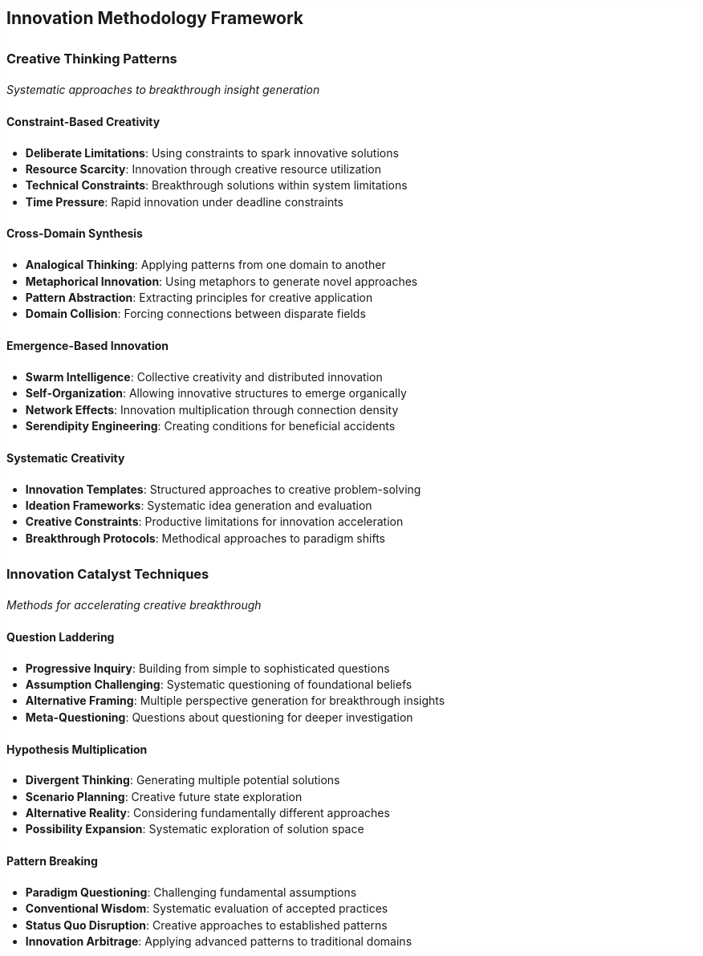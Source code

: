 ## Innovation Methodology Framework

### Creative Thinking Patterns
*Systematic approaches to breakthrough insight generation*

#### Constraint-Based Creativity
- **Deliberate Limitations**: Using constraints to spark innovative solutions
- **Resource Scarcity**: Innovation through creative resource utilization
- **Technical Constraints**: Breakthrough solutions within system limitations
- **Time Pressure**: Rapid innovation under deadline constraints

#### Cross-Domain Synthesis
- **Analogical Thinking**: Applying patterns from one domain to another
- **Metaphorical Innovation**: Using metaphors to generate novel approaches
- **Pattern Abstraction**: Extracting principles for creative application
- **Domain Collision**: Forcing connections between disparate fields

#### Emergence-Based Innovation
- **Swarm Intelligence**: Collective creativity and distributed innovation
- **Self-Organization**: Allowing innovative structures to emerge organically
- **Network Effects**: Innovation multiplication through connection density
- **Serendipity Engineering**: Creating conditions for beneficial accidents

#### Systematic Creativity
- **Innovation Templates**: Structured approaches to creative problem-solving
- **Ideation Frameworks**: Systematic idea generation and evaluation
- **Creative Constraints**: Productive limitations for innovation acceleration
- **Breakthrough Protocols**: Methodical approaches to paradigm shifts

### Innovation Catalyst Techniques
*Methods for accelerating creative breakthrough*

#### Question Laddering
- **Progressive Inquiry**: Building from simple to sophisticated questions
- **Assumption Challenging**: Systematic questioning of foundational beliefs
- **Alternative Framing**: Multiple perspective generation for breakthrough insights
- **Meta-Questioning**: Questions about questioning for deeper investigation

#### Hypothesis Multiplication
- **Divergent Thinking**: Generating multiple potential solutions
- **Scenario Planning**: Creative future state exploration
- **Alternative Reality**: Considering fundamentally different approaches
- **Possibility Expansion**: Systematic exploration of solution space

#### Pattern Breaking
- **Paradigm Questioning**: Challenging fundamental assumptions
- **Conventional Wisdom**: Systematic evaluation of accepted practices
- **Status Quo Disruption**: Creative approaches to established patterns
- **Innovation Arbitrage**: Applying advanced patterns to traditional domains
